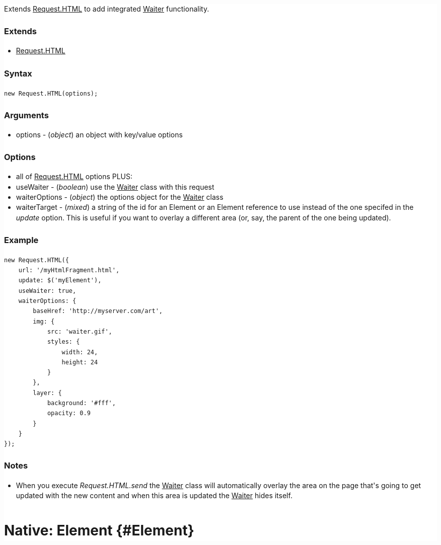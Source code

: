 Extends [Request.HTML][] to add integrated [Waiter][] functionality.

### Extends

* [Request.HTML][]

### Syntax

	new Request.HTML(options);

### Arguments

* options - (*object*) an object with key/value options

### Options

* all of [Request.HTML][] options PLUS:
* useWaiter - (*boolean*) use the [Waiter][] class with this request
* waiterOptions - (*object*) the options object for the [Waiter][] class
* waiterTarget - (*mixed*) a string of the id for an Element or an Element reference to use instead of the one specifed in the *update* option. This is useful if you want to overlay a different area (or, say, the parent of the one being updated).

### Example

	new Request.HTML({
		url: '/myHtmlFragment.html',
		update: $('myElement'),
		useWaiter: true,
		waiterOptions: {
			baseHref: 'http://myserver.com/art',
			img: {
				src: 'waiter.gif',
				styles: {
					width: 24,
					height: 24
				}
			},
			layer: {
				background: '#fff',
				opacity: 0.9
			}
		}
	});

### Notes

* When you execute *Request.HTML.send* the [Waiter][] class will automatically overlay the area on the page that's going to get updated with the new content and when this area is updated the [Waiter][] hides itself.


Native: Element {#Element}
==========================


[Waiter]: #Waiter
[IframeShim]: /docs/Browser/IframeShim
[Element:position]: /docs/Element/Element.Position#Element:position
[Options]: http://www.mootools.net/docs/core/Class/Class.Extras#Options
[Events]: http://www.mootools.net/docs/core/Class/Class.Extras#Events
[Chain]: http://www.mootools.net/docs/core/Class/Class.Extras#Chain
[Request.HTML]: http://www.mootools.net/docs/core/Request/Request.HTML